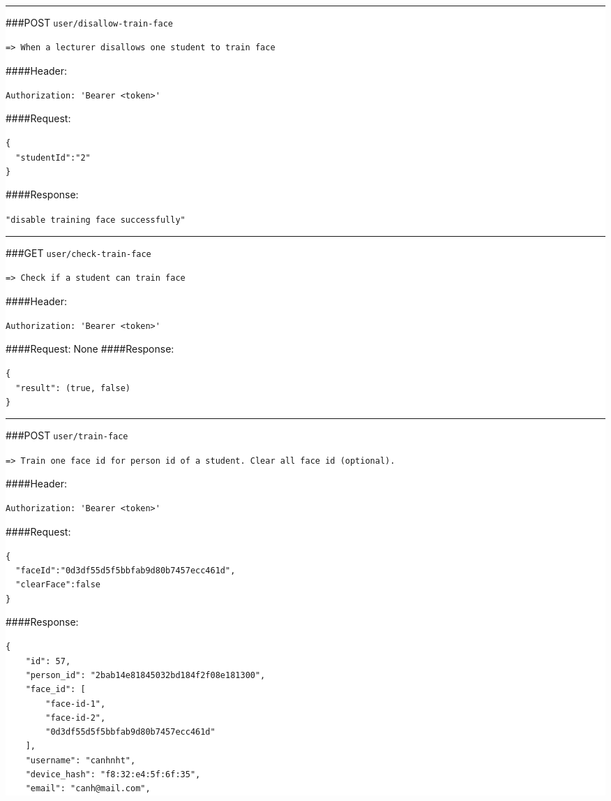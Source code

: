 ***

###POST ```user/disallow-train-face```
```
=> When a lecturer disallows one student to train face
```
####Header:
```
Authorization: 'Bearer <token>'
```
####Request:
```
{
  "studentId":"2"
}
```
####Response:
```
"disable training face successfully"
```

***

###GET ```user/check-train-face```
```
=> Check if a student can train face
```
####Header:
```
Authorization: 'Bearer <token>'
```
####Request: None
####Response:
```
{
  "result": (true, false)
}
```

***

###POST ```user/train-face```
```
=> Train one face id for person id of a student. Clear all face id (optional).
```
####Header:
```
Authorization: 'Bearer <token>'
```
####Request:
```
{
  "faceId":"0d3df55d5f5bbfab9d80b7457ecc461d",
  "clearFace":false
}
```
####Response:
```
{
    "id": 57,
    "person_id": "2bab14e81845032bd184f2f08e181300",
    "face_id": [
        "face-id-1",
        "face-id-2",
        "0d3df55d5f5bbfab9d80b7457ecc461d"
    ],
    "username": "canhnht",
    "device_hash": "f8:32:e4:5f:6f:35",
    "email": "canh@mail.com",
```